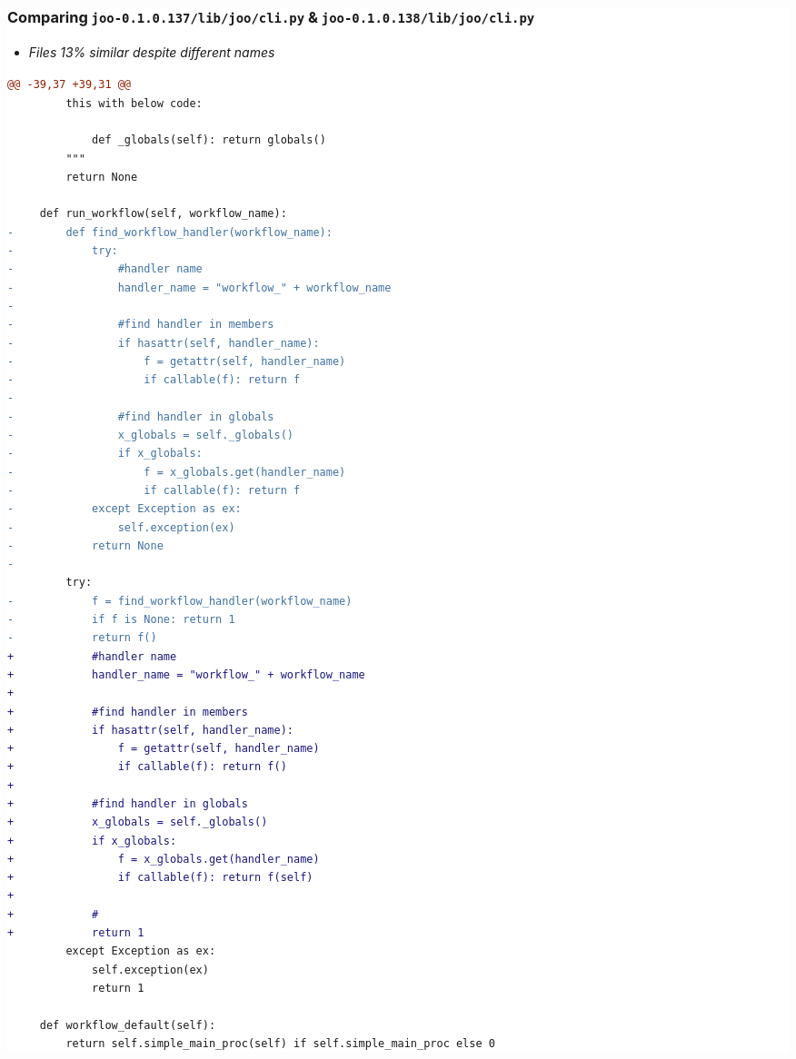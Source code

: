 ### Comparing `joo-0.1.0.137/lib/joo/cli.py` & `joo-0.1.0.138/lib/joo/cli.py`

 * *Files 13% similar despite different names*

```diff
@@ -39,37 +39,31 @@
         this with below code:
 
             def _globals(self): return globals()
         """
         return None
 
     def run_workflow(self, workflow_name):
-        def find_workflow_handler(workflow_name):
-            try:
-                #handler name
-                handler_name = "workflow_" + workflow_name
-
-                #find handler in members
-                if hasattr(self, handler_name):
-                    f = getattr(self, handler_name)
-                    if callable(f): return f
-
-                #find handler in globals
-                x_globals = self._globals()
-                if x_globals:
-                    f = x_globals.get(handler_name)
-                    if callable(f): return f
-            except Exception as ex:
-                self.exception(ex)
-            return None
-
         try:
-            f = find_workflow_handler(workflow_name)
-            if f is None: return 1
-            return f()
+            #handler name
+            handler_name = "workflow_" + workflow_name
+
+            #find handler in members
+            if hasattr(self, handler_name):
+                f = getattr(self, handler_name)
+                if callable(f): return f()
+
+            #find handler in globals
+            x_globals = self._globals()
+            if x_globals:
+                f = x_globals.get(handler_name)
+                if callable(f): return f(self)
+
+            #
+            return 1
         except Exception as ex:
             self.exception(ex)
             return 1
 
     def workflow_default(self):
         return self.simple_main_proc(self) if self.simple_main_proc else 0
```

